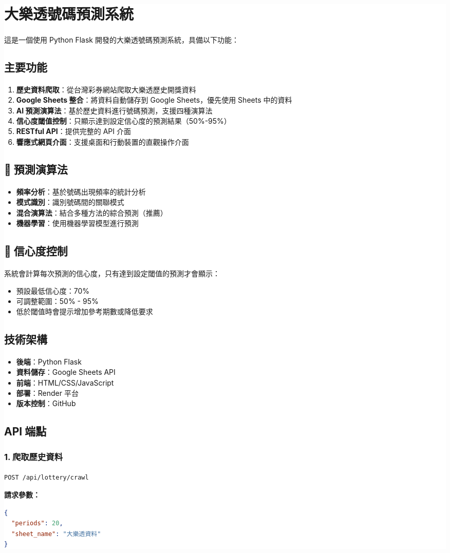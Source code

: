 # 大樂透號碼預測系統

這是一個使用 Python Flask 開發的大樂透號碼預測系統，具備以下功能：

## 主要功能

1. **歷史資料爬取**：從台灣彩券網站爬取大樂透歷史開獎資料
2. **Google Sheets 整合**：將資料自動儲存到 Google Sheets，優先使用 Sheets 中的資料
3. **AI 預測演算法**：基於歷史資料進行號碼預測，支援四種演算法
4. **信心度閾值控制**：只顯示達到設定信心度的預測結果（50%-95%）
5. **RESTful API**：提供完整的 API 介面
6. **響應式網頁介面**：支援桌面和行動裝置的直觀操作介面

## 🎯 預測演算法

- **頻率分析**：基於號碼出現頻率的統計分析
- **模式識別**：識別號碼間的關聯模式
- **混合演算法**：結合多種方法的綜合預測（推薦）
- **機器學習**：使用機器學習模型進行預測

## 🔧 信心度控制

系統會計算每次預測的信心度，只有達到設定閾值的預測才會顯示：
- 預設最低信心度：70%
- 可調整範圍：50% - 95%
- 低於閾值時會提示增加參考期數或降低要求

## 技術架構

- **後端**：Python Flask
- **資料儲存**：Google Sheets API
- **前端**：HTML/CSS/JavaScript
- **部署**：Render 平台
- **版本控制**：GitHub

## API 端點

### 1. 爬取歷史資料
```
POST /api/lottery/crawl
```
**請求參數：**
```json
{
  "periods": 20,
  "sheet_name": "大樂透資料"
}
```
